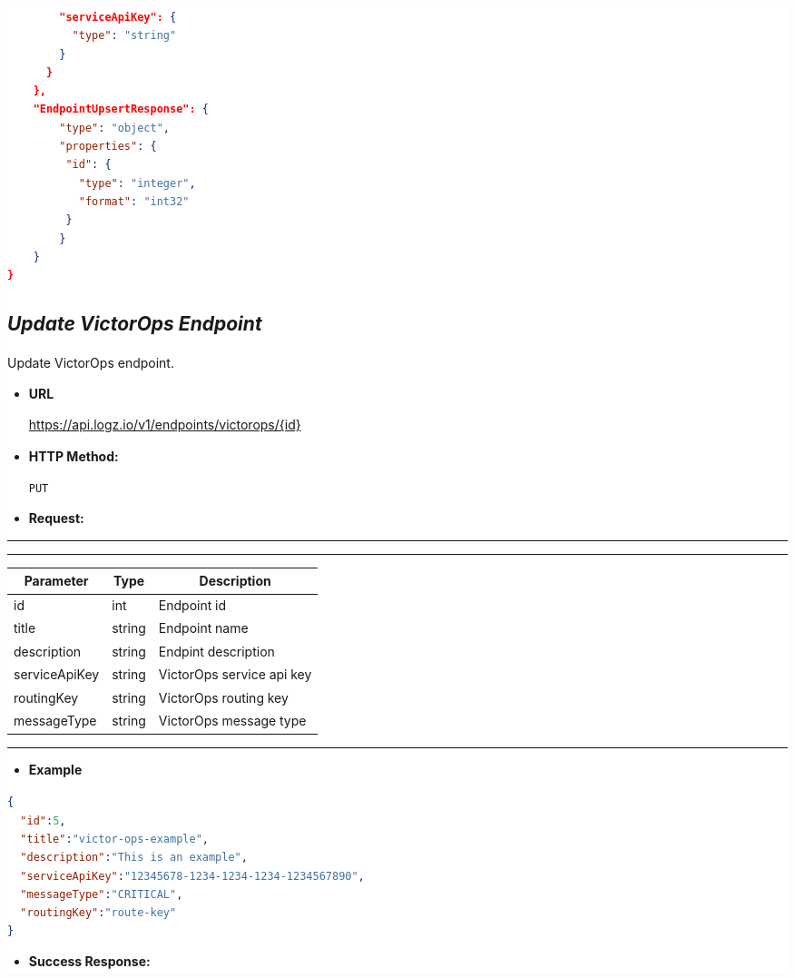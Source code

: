 ```json
        "serviceApiKey": {
          "type": "string"
        }
      }
    },
    "EndpointUpsertResponse": {
        "type": "object",
        "properties": {
         "id": {
           "type": "integer",
           "format": "int32"
         }
        }
    }
}
```

***Update VictorOps Endpoint***
----
  Update VictorOps endpoint.

* **URL**

  https://api.logz.io/v1/endpoints/victorops/{id}

* **HTTP Method:**

  `PUT`

* **Request:**
---
---
| Parameter|Type|Description|
|---|---|---|
| id| int| Endpoint id| 
| title| string| Endpoint name| 
| description| string| Endpint description|
| serviceApiKey| string| VictorOps service api key|
| routingKey| string| VictorOps routing key|
| messageType| string| VictorOps message type|
---

* **Example**
```json
{
  "id":5,
  "title":"victor-ops-example",
  "description":"This is an example",
  "serviceApiKey":"12345678-1234-1234-1234-1234567890",
  "messageType":"CRITICAL",
  "routingKey":"route-key"
}
```
* **Success Response:**
